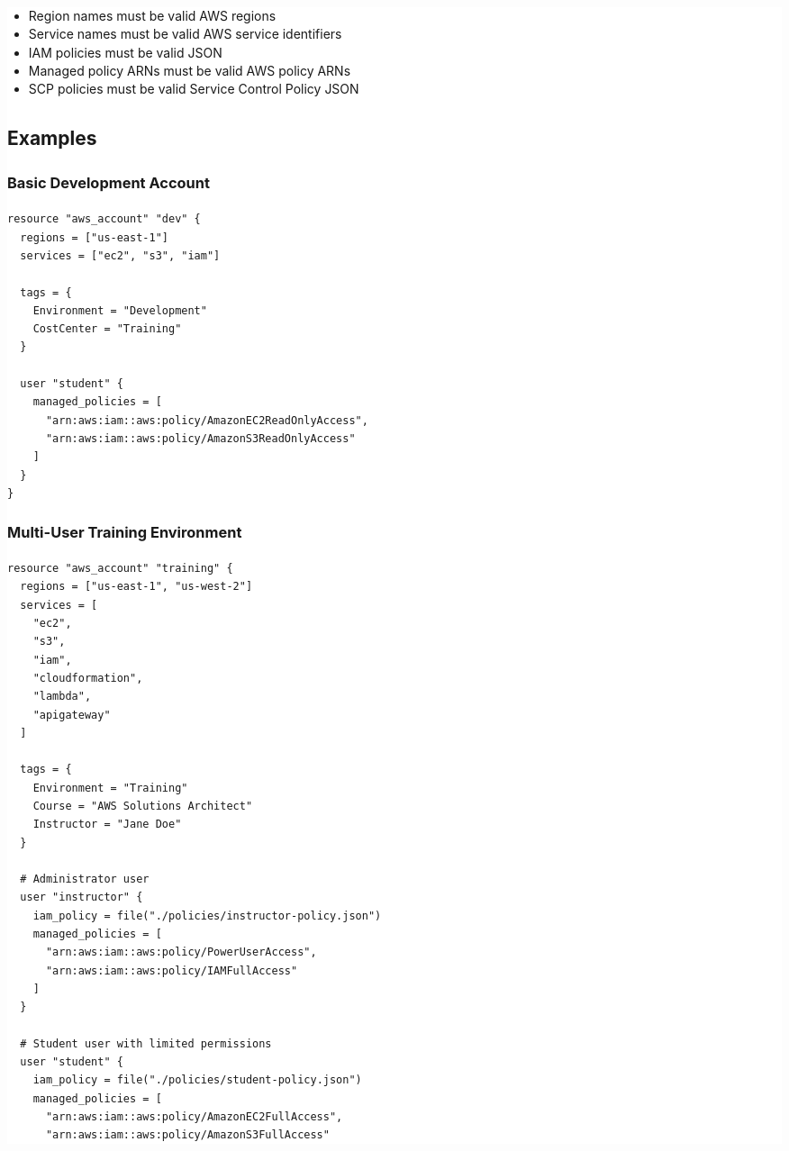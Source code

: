 - Region names must be valid AWS regions
- Service names must be valid AWS service identifiers
- IAM policies must be valid JSON
- Managed policy ARNs must be valid AWS policy ARNs
- SCP policies must be valid Service Control Policy JSON

## Examples

### Basic Development Account

```hcl
resource "aws_account" "dev" {
  regions = ["us-east-1"]
  services = ["ec2", "s3", "iam"]
  
  tags = {
    Environment = "Development"
    CostCenter = "Training"
  }
  
  user "student" {
    managed_policies = [
      "arn:aws:iam::aws:policy/AmazonEC2ReadOnlyAccess",
      "arn:aws:iam::aws:policy/AmazonS3ReadOnlyAccess"
    ]
  }
}
```

### Multi-User Training Environment

```hcl
resource "aws_account" "training" {
  regions = ["us-east-1", "us-west-2"]
  services = [
    "ec2",
    "s3",
    "iam",
    "cloudformation",
    "lambda",
    "apigateway"
  ]
  
  tags = {
    Environment = "Training"
    Course = "AWS Solutions Architect"
    Instructor = "Jane Doe"
  }
  
  # Administrator user
  user "instructor" {
    iam_policy = file("./policies/instructor-policy.json")
    managed_policies = [
      "arn:aws:iam::aws:policy/PowerUserAccess",
      "arn:aws:iam::aws:policy/IAMFullAccess"
    ]
  }
  
  # Student user with limited permissions
  user "student" {
    iam_policy = file("./policies/student-policy.json")
    managed_policies = [
      "arn:aws:iam::aws:policy/AmazonEC2FullAccess",
      "arn:aws:iam::aws:policy/AmazonS3FullAccess"
```